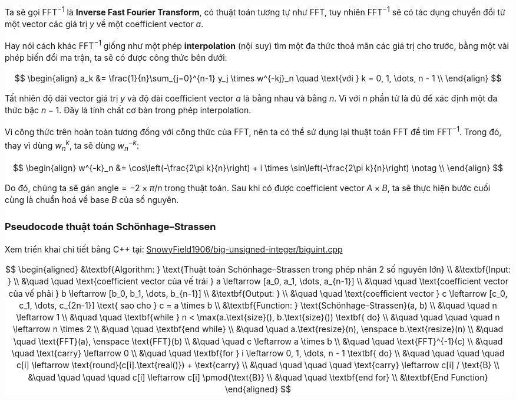 Ta sẽ gọi $\text{FFT}^{-1}$ là **Inverse Fast Fourier Transform**, có thuật toán tương tự như $\text{FFT}$, tuy nhiên $\text{FFT}^{-1}$ sẽ có tác dụng chuyển đổi từ một vector các giá trị $y$ về một coefficient vector $a$.

Hay nói cách khác $\text{FFT}^{-1}$ giống như một phép **interpolation** (nội suy) tìm một đa thức thoả mãn các giá trị cho trước, bằng một vài phép biến đổi ma trận, ta sẽ có được công thức bên dưới:

$$
\begin{align}
a_k &= \frac{1}{n}\sum_{j=0}^{n-1} y_j \times w^{-kj}_n \quad \text{với } k = 0, 1, \dots, n - 1 \\
\end{align}
$$

Tất nhiên độ dài vector giá trị $y$ và độ dài coefficient vector $a$ là bằng nhau và bằng $n$. Vì với $n$ phần tử là đủ để xác định một đa thức bậc $n - 1$. Đây là tính chất cơ bản trong phép interpolation.

Vì công thức trên hoàn toàn tương đồng với công thức của $\text{FFT}$, nên ta có thể sử dụng lại thuật toán $\text{FFT}$ để tìm $\text{FFT}^{-1}$. Trong đó, thay vì dùng $w^{k}_n$, ta sẽ dùng $w^{-k}_n$:

$$
\begin{align}
w^{-k}_n &= \cos\left(-\frac{2\pi k}{n}\right) + i \times \sin\left(-\frac{2\pi k}{n}\right) \notag \\
\end{align}
$$

Do đó, chúng ta sẽ gán $\text{angle} = -2 \times \pi / n$ trong thuật toán. Sau khi có được coefficient vector $A \times B$, ta sẽ thực hiện bước cuối cùng là chuẩn hoá về base $B$ của số nguyên.

### Pseudocode thuật toán Schönhage–Strassen

Xem triển khai chi tiết bằng C++ tại: [SnowyField1906/big-unsigned-integer/biguint.cpp](https://github.com/SnowyField1906/big-unsigned-integer/blob/main/biguint.cpp#L256-L305)

$$
\begin{aligned}
&\textbf{Algorithm: } \text{Thuật toán Schönhage–Strassen trong phép nhân 2 số nguyên lớn} \\
&\textbf{Input: } \\
&\quad \quad \text{coefficient vector của vế trái } a \leftarrow [a_0, a_1, \dots, a_{n-1}] \\
&\quad \quad \text{coefficient vector của vế phải } b \leftarrow [b_0, b_1, \dots, b_{n-1}] \\
&\textbf{Output: } \\
&\quad \quad \text{coefficient vector } c \leftarrow [c_0, c_1, \dots, c_{2n-1}] \text{ sao cho } c = a \times b \\
&\textbf{Function: } \text{Schönhage–Strassen}(a, b) \\
&\quad \quad n \leftarrow 1 \\
&\quad \quad \textbf{while } n < \max(a.\text{size}(), b.\text{size}()) \textbf{ do} \\
&\quad \quad \quad \quad n \leftarrow n \times 2 \\
&\quad \quad \textbf{end while} \\
&\quad \quad a.\text{resize}(n), \enspace b.\text{resize}(n) \\
&\quad \quad \text{FFT}(a), \enspace \text{FFT}(b) \\
&\quad \quad c \leftarrow a \times b \\
&\quad \quad \text{FFT}^{-1}(c) \\
&\quad \quad \text{carry} \leftarrow 0 \\
&\quad \quad \textbf{for } i \leftarrow 0, 1, \dots, n - 1 \textbf{ do} \\
&\quad \quad \quad \quad c[i] \leftarrow \text{round}(c[i].\text{real()}) + \text{carry} \\
&\quad \quad \quad \quad \text{carry} \leftarrow c[i] / \text{B} \\
&\quad \quad \quad \quad c[i] \leftarrow c[i] \pmod{\text{B}} \\
&\quad \quad \textbf{end for} \\
&\textbf{End Function}
\end{aligned}
$$

